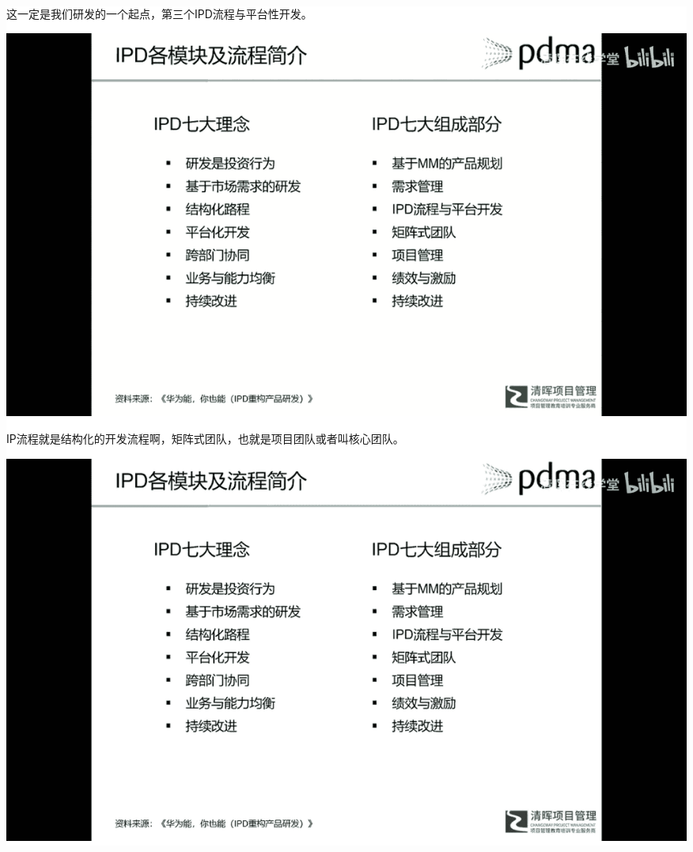 这一定是我们研发的一个起点，第三个IPD流程与平台性开发。

![](img/ead92f00cba4fb9cf12a340c0e195750_69.png)

IP流程就是结构化的开发流程啊，矩阵式团队，也就是项目团队或者叫核心团队。

![](img/ead92f00cba4fb9cf12a340c0e195750_71.png)
